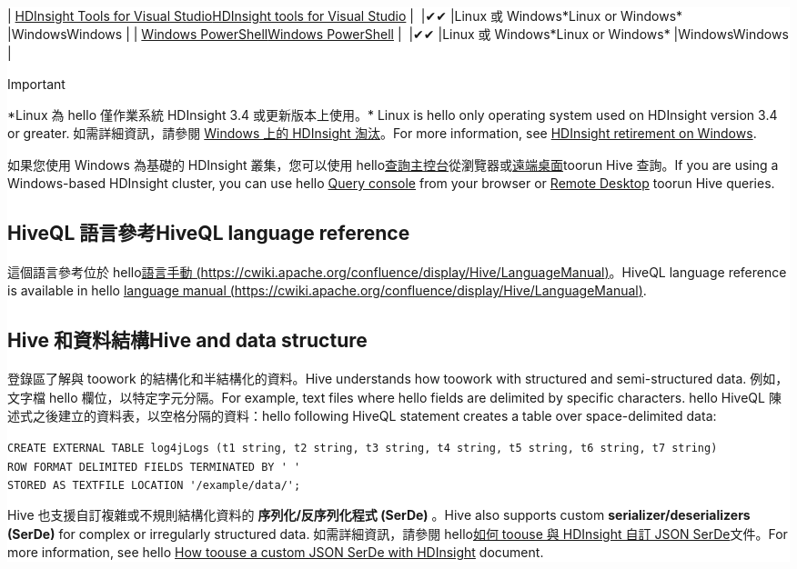 | [<span data-ttu-id="ae3c7-143">HDInsight Tools for Visual Studio</span><span class="sxs-lookup"><span data-stu-id="ae3c7-143">HDInsight tools for Visual Studio</span></span>](hdinsight-hadoop-use-hive-visual-studio.md) |&nbsp; |<span data-ttu-id="ae3c7-144">✔</span><span class="sxs-lookup"><span data-stu-id="ae3c7-144">✔</span></span> |<span data-ttu-id="ae3c7-145">Linux 或 Windows*</span><span class="sxs-lookup"><span data-stu-id="ae3c7-145">Linux or Windows*</span></span> |<span data-ttu-id="ae3c7-146">Windows</span><span class="sxs-lookup"><span data-stu-id="ae3c7-146">Windows</span></span> |
| [<span data-ttu-id="ae3c7-147">Windows PowerShell</span><span class="sxs-lookup"><span data-stu-id="ae3c7-147">Windows PowerShell</span></span>](hdinsight-hadoop-use-hive-powershell.md) |&nbsp; |<span data-ttu-id="ae3c7-148">✔</span><span class="sxs-lookup"><span data-stu-id="ae3c7-148">✔</span></span> |<span data-ttu-id="ae3c7-149">Linux 或 Windows*</span><span class="sxs-lookup"><span data-stu-id="ae3c7-149">Linux or Windows*</span></span> |<span data-ttu-id="ae3c7-150">Windows</span><span class="sxs-lookup"><span data-stu-id="ae3c7-150">Windows</span></span> |

> [!IMPORTANT]
> <span data-ttu-id="ae3c7-151">\*Linux 為 hello 僅作業系統 HDInsight 3.4 或更新版本上使用。</span><span class="sxs-lookup"><span data-stu-id="ae3c7-151">\* Linux is hello only operating system used on HDInsight version 3.4 or greater.</span></span> <span data-ttu-id="ae3c7-152">如需詳細資訊，請參閱 [Windows 上的 HDInsight 淘汰](hdinsight-component-versioning.md#hdinsight-windows-retirement)。</span><span class="sxs-lookup"><span data-stu-id="ae3c7-152">For more information, see [HDInsight retirement on Windows](hdinsight-component-versioning.md#hdinsight-windows-retirement).</span></span>
>
> <span data-ttu-id="ae3c7-153">如果您使用 Windows 為基礎的 HDInsight 叢集，您可以使用 hello[查詢主控台](hdinsight-hadoop-use-hive-query-console.md)從瀏覽器或[遠端桌面](hdinsight-hadoop-use-hive-remote-desktop.md)toorun Hive 查詢。</span><span class="sxs-lookup"><span data-stu-id="ae3c7-153">If you are using a Windows-based HDInsight cluster, you can use hello [Query console](hdinsight-hadoop-use-hive-query-console.md) from your browser or [Remote Desktop](hdinsight-hadoop-use-hive-remote-desktop.md) toorun Hive queries.</span></span>

## <a name="hiveql-language-reference"></a><span data-ttu-id="ae3c7-154">HiveQL 語言參考</span><span class="sxs-lookup"><span data-stu-id="ae3c7-154">HiveQL language reference</span></span>

<span data-ttu-id="ae3c7-155">這個語言參考位於 hello[語言手動 (https://cwiki.apache.org/confluence/display/Hive/LanguageManual)](https://cwiki.apache.org/confluence/display/Hive/LanguageManual)。</span><span class="sxs-lookup"><span data-stu-id="ae3c7-155">HiveQL language reference is available in hello [language manual (https://cwiki.apache.org/confluence/display/Hive/LanguageManual)](https://cwiki.apache.org/confluence/display/Hive/LanguageManual).</span></span>

## <a name="hive-and-data-structure"></a><span data-ttu-id="ae3c7-156">Hive 和資料結構</span><span class="sxs-lookup"><span data-stu-id="ae3c7-156">Hive and data structure</span></span>

<span data-ttu-id="ae3c7-157">登錄區了解與 toowork 的結構化和半結構化的資料。</span><span class="sxs-lookup"><span data-stu-id="ae3c7-157">Hive understands how toowork with structured and semi-structured data.</span></span> <span data-ttu-id="ae3c7-158">例如，文字檔 hello 欄位，以特定字元分隔。</span><span class="sxs-lookup"><span data-stu-id="ae3c7-158">For example, text files where hello fields are delimited by specific characters.</span></span> <span data-ttu-id="ae3c7-159">hello HiveQL 陳述式之後建立的資料表，以空格分隔的資料：</span><span class="sxs-lookup"><span data-stu-id="ae3c7-159">hello following HiveQL statement creates a table over space-delimited data:</span></span>

```hiveql
CREATE EXTERNAL TABLE log4jLogs (t1 string, t2 string, t3 string, t4 string, t5 string, t6 string, t7 string)
ROW FORMAT DELIMITED FIELDS TERMINATED BY ' '
STORED AS TEXTFILE LOCATION '/example/data/';
```

<span data-ttu-id="ae3c7-160">Hive 也支援自訂複雜或不規則結構化資料的 **序列化/反序列化程式 (SerDe)** 。</span><span class="sxs-lookup"><span data-stu-id="ae3c7-160">Hive also supports custom **serializer/deserializers (SerDe)** for complex or irregularly structured data.</span></span> <span data-ttu-id="ae3c7-161">如需詳細資訊，請參閱 hello[如何 toouse 與 HDInsight 自訂 JSON SerDe](http://blogs.msdn.com/b/bigdatasupport/archive/2014/06/18/how-to-use-a-custom-json-serde-with-microsoft-azure-hdinsight.aspx)文件。</span><span class="sxs-lookup"><span data-stu-id="ae3c7-161">For more information, see hello [How toouse a custom JSON SerDe with HDInsight](http://blogs.msdn.com/b/bigdatasupport/archive/2014/06/18/how-to-use-a-custom-json-serde-with-microsoft-azure-hdinsight.aspx) document.</span></span>


[hdinsight-sdk-documentation]: http://msdnstage.redmond.corp.microsoft.com/library/dn479185.aspx
[azure-purchase-options]: http://azure.microsoft.com/pricing/purchase-options/
[azure-member-offers]: http://azure.microsoft.com/pricing/member-offers/
[azure-free-trial]: http://azure.microsoft.com/pricing/free-trial/
[apache-tez]: http://tez.apache.org
[apache-hive]: http://hive.apache.org/
[apache-log4j]: http://en.wikipedia.org/wiki/Log4j
[hive-on-tez-wiki]: https://cwiki.apache.org/confluence/display/Hive/Hive+on+Tez
[import-to-excel]: http://azure.microsoft.com/documentation/articles/hdinsight-connect-excel-power-query/
[hivetask]: http://msdn.microsoft.com/library/mt146771(v=sql.120).aspx
[connectionmanager]: http://msdn.microsoft.com/library/mt146773(v=sql.120).aspx
[ssispack]: http://msdn.microsoft.com/library/mt146770(v=sql.120).aspx
[hdinsight-use-pig]: hdinsight-use-pig.md
[hdinsight-use-oozie]: hdinsight-use-oozie.md
[hdinsight-analyze-flight-data]: hdinsight-analyze-flight-delay-data.md
[hdinsight-use-mapreduce]: hdinsight-use-mapreduce.md
[hdinsight-storage]: hdinsight-hadoop-use-blob-storage.md
[hdinsight-provision]: hdinsight-hadoop-provision-linux-clusters.md
[hdinsight-submit-jobs]: hdinsight-submit-hadoop-jobs-programmatically.md
[hdinsight-upload-data]: hdinsight-upload-data.md
[Powershell-install-configure]: /powershell/azureps-cmdlets-docs
[powershell-here-strings]: http://technet.microsoft.com/library/ee692792.aspx
[cindygross-hive-tables]: http://blogs.msdn.com/b/cindygross/archive/2013/02/06/hdinsight-hive-internal-and-external-tables-intro.aspx